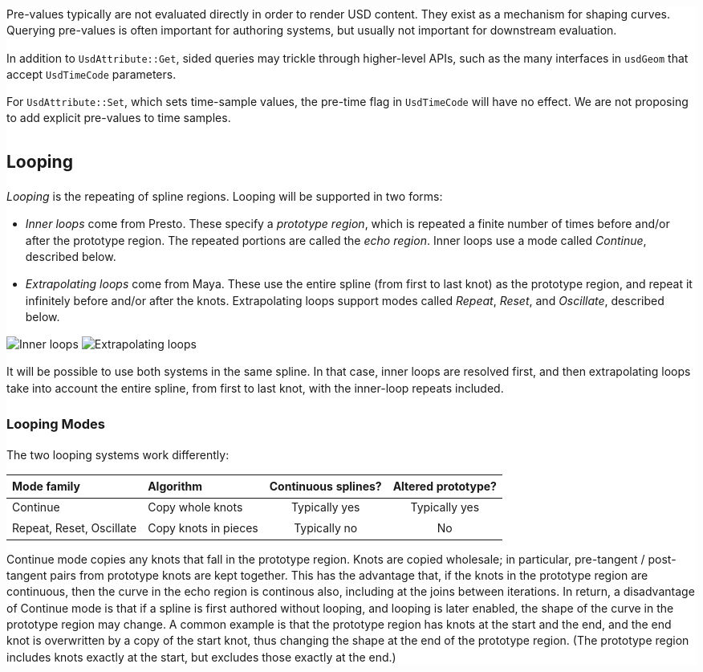 Pre-values typically are not evaluated directly in order to render USD content.
They exist as a mechanism for shaping curves.  Querying pre-values is often
important for authoring systems, but usually not important for downstream
evaluation.

In addition to `UsdAttribute::Get`, sided queries may trickle through
higher-level APIs, such as the many interfaces in `usdGeom` that accept
`UsdTimeCode` parameters.

For `UsdAttribute::Set`, which sets time-sample values, the pre-time flag in
`UsdTimeCode` will have no effect.  We are not proposing to add explicit
pre-values to time samples.

## Looping

_Looping_ is the repeating of spline regions.  Looping will be supported in two
forms:

- _Inner loops_ come from Presto.  These specify a _prototype region_, which is
  repeated a finite number of times before and/or after the prototype region.
  The repeated portions are called the _echo region_.  Inner loops use a mode
  called _Continue_, described below.

- _Extrapolating loops_ come from Maya.  These use the entire spline (from first
   to last knot) as the prototype region, and repeat it infinitely before and/or
   after the knots.  Extrapolating loops support modes called _Repeat_, _Reset_,
   and _Oscillate_, described below.

![Inner loops](./innerLoops.png)
![Extrapolating loops](./extrapLoops.png)

It will be possible to use both systems in the same spline.  In that case, inner
loops are resolved first, and then extrapolating loops take into account the
entire spline, from first to last knot, with the inner-loop repeats included.

### Looping Modes

The two looping systems work differently:

| Mode family              | Algorithm            | Continuous splines? | Altered prototype? |
| :----------------------- | :------------------- | :-----------------: | :----------------: |
| Continue                 | Copy whole knots     | Typically yes       | Typically yes      |
| Repeat, Reset, Oscillate | Copy knots in pieces | Typically no        | No                 |

Continue mode copies any knots that fall in the prototype region.  Knots are
copied wholesale; in particular, pre-tangent / post-tangent pairs from prototype
knots are kept together.  This has the advantage that, if the knots in the
prototype region are continuous, then the curve in the echo region is continous
also, including at the joins between iterations.  In return, a disadvantage of
Continue mode is that if a spline is first authored without looping, and looping
is later enabled, the shape of the curve in the prototype region may change.  A
common example is that the prototype region has knots at the start and the end,
and the end knot is overwritten by a copy of the start knot, thus changing the
shape at the end of the prototype region.  (The prototype region includes knots
exactly at the start, but excludes those exactly at the end.)
